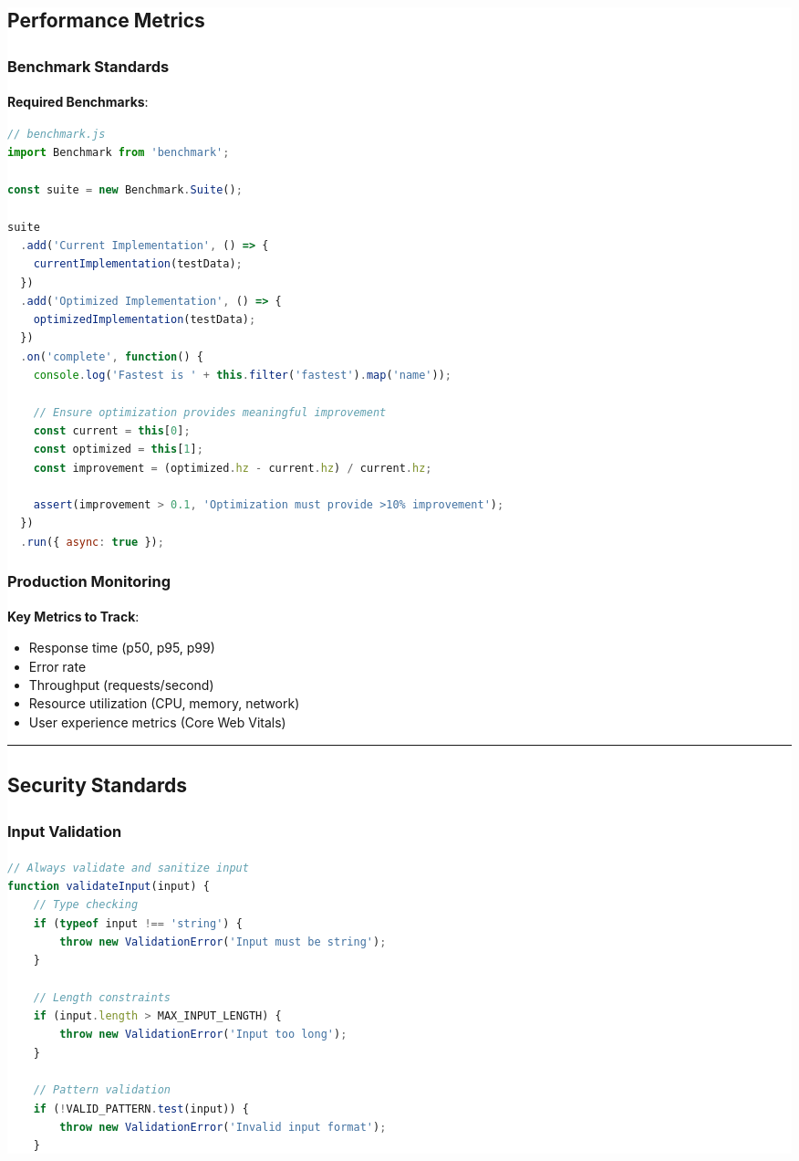 
## Performance Metrics

### Benchmark Standards

**Required Benchmarks**:
```javascript
// benchmark.js
import Benchmark from 'benchmark';

const suite = new Benchmark.Suite();

suite
  .add('Current Implementation', () => {
    currentImplementation(testData);
  })
  .add('Optimized Implementation', () => {
    optimizedImplementation(testData);
  })
  .on('complete', function() {
    console.log('Fastest is ' + this.filter('fastest').map('name'));
    
    // Ensure optimization provides meaningful improvement
    const current = this[0];
    const optimized = this[1];
    const improvement = (optimized.hz - current.hz) / current.hz;
    
    assert(improvement > 0.1, 'Optimization must provide >10% improvement');
  })
  .run({ async: true });
```

### Production Monitoring

**Key Metrics to Track**:
- Response time (p50, p95, p99)
- Error rate
- Throughput (requests/second)
- Resource utilization (CPU, memory, network)
- User experience metrics (Core Web Vitals)

---

## Security Standards

### Input Validation

```javascript
// Always validate and sanitize input
function validateInput(input) {
    // Type checking
    if (typeof input !== 'string') {
        throw new ValidationError('Input must be string');
    }
    
    // Length constraints
    if (input.length > MAX_INPUT_LENGTH) {
        throw new ValidationError('Input too long');
    }
    
    // Pattern validation
    if (!VALID_PATTERN.test(input)) {
        throw new ValidationError('Invalid input format');
    }
```